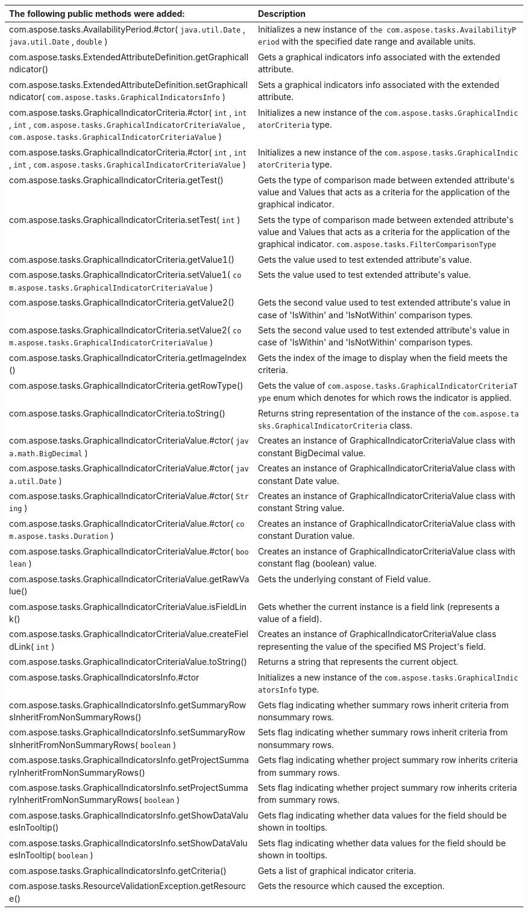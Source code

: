 |**The following public methods were added:**|**Description**|
| :- | :- |
| com.aspose.tasks.AvailabilityPeriod.#ctor( `java.util.Date` , `java.util.Date` , `double` ) | Initializes a new instance of `the com.aspose.tasks.AvailabilityPeriod` with the specified date range and available units. |
| com.aspose.tasks.ExtendedAttributeDefinition.getGraphicalIndicator() | Gets a graphical indicators info associated with the extended attribute. |
| com.aspose.tasks.ExtendedAttributeDefinition.setGraphicalIndicator( `com.aspose.tasks.GraphicalIndicatorsInfo` ) | Sets a graphical indicators info associated with the extended attribute. |
| com.aspose.tasks.GraphicalIndicatorCriteria.#ctor( `int` , `int` , `int` , `com.aspose.tasks.GraphicalIndicatorCriteriaValue` , `com.aspose.tasks.GraphicalIndicatorCriteriaValue` ) | Initializes a new instance of the `com.aspose.tasks.GraphicalIndicatorCriteria` type. |
| com.aspose.tasks.GraphicalIndicatorCriteria.#ctor( `int` , `int` , `int` , `com.aspose.tasks.GraphicalIndicatorCriteriaValue` ) | Initializes a new instance of the `com.aspose.tasks.GraphicalIndicatorCriteria` type. |
| com.aspose.tasks.GraphicalIndicatorCriteria.getTest() | Gets the type of comparison made between extended attribute's value and Values that acts as a criteria for the application of the graphical indicator. |
| com.aspose.tasks.GraphicalIndicatorCriteria.setTest( `int` ) | Sets the type of comparison made between extended attribute's value and Values that acts as a criteria for the application of the graphical indicator. `com.aspose.tasks.FilterComparisonType` |
| com.aspose.tasks.GraphicalIndicatorCriteria.getValue1() | Gets the value used to test extended attribute's value. |
| com.aspose.tasks.GraphicalIndicatorCriteria.setValue1( `com.aspose.tasks.GraphicalIndicatorCriteriaValue` ) | Sets the value used to test extended attribute's value. |
| com.aspose.tasks.GraphicalIndicatorCriteria.getValue2() | Gets the second value used to test extended attribute's value in case of 'IsWithin' and 'IsNotWithin' comparison types. |
| com.aspose.tasks.GraphicalIndicatorCriteria.setValue2( `com.aspose.tasks.GraphicalIndicatorCriteriaValue` ) | Sets the second value used to test extended attribute's value in case of 'IsWithin' and 'IsNotWithin' comparison types. |
| com.aspose.tasks.GraphicalIndicatorCriteria.getImageIndex() | Gets the index of the image to display when the field meets the criteria. |
| com.aspose.tasks.GraphicalIndicatorCriteria.getRowType() | Gets the value of `com.aspose.tasks.GraphicalIndicatorCriteriaType` enum which denotes for which rows the indicator is applied. |
| com.aspose.tasks.GraphicalIndicatorCriteria.toString() | Returns string representation of the instance of the `com.aspose.tasks.GraphicalIndicatorCriteria` class. |
| com.aspose.tasks.GraphicalIndicatorCriteriaValue.#ctor( `java.math.BigDecimal` ) | Creates an instance of GraphicalIndicatorCriteriaValue class with constant BigDecimal value. |
| com.aspose.tasks.GraphicalIndicatorCriteriaValue.#ctor( `java.util.Date` ) | Creates an instance of GraphicalIndicatorCriteriaValue class with constant Date value. |
| com.aspose.tasks.GraphicalIndicatorCriteriaValue.#ctor( `String` ) | Creates an instance of GraphicalIndicatorCriteriaValue class with constant String value. |
| com.aspose.tasks.GraphicalIndicatorCriteriaValue.#ctor( `com.aspose.tasks.Duration` ) | Creates an instance of GraphicalIndicatorCriteriaValue class with constant Duration value. |
| com.aspose.tasks.GraphicalIndicatorCriteriaValue.#ctor( `boolean` ) | Creates an instance of GraphicalIndicatorCriteriaValue class with constant flag (boolean) value. |
| com.aspose.tasks.GraphicalIndicatorCriteriaValue.getRawValue() | Gets the underlying constant of Field value. |
| com.aspose.tasks.GraphicalIndicatorCriteriaValue.isFieldLink() | Gets whether the current instance is a field link (represents a value of a field). |
| com.aspose.tasks.GraphicalIndicatorCriteriaValue.createFieldLink( `int` ) | Creates an instance of GraphicalIndicatorCriteriaValue class representing the value of the specified MS Project's field. |
| com.aspose.tasks.GraphicalIndicatorCriteriaValue.toString() | Returns a string that represents the current object. |
| com.aspose.tasks.GraphicalIndicatorsInfo.#ctor | Initializes a new instance of the `com.aspose.tasks.GraphicalIndicatorsInfo` type. |
| com.aspose.tasks.GraphicalIndicatorsInfo.getSummaryRowsInheritFromNonSummaryRows() | Gets flag indicating whether summary rows inherit criteria from nonsummary rows. |
| com.aspose.tasks.GraphicalIndicatorsInfo.setSummaryRowsInheritFromNonSummaryRows( `boolean` ) | Sets flag indicating whether summary rows inherit criteria from nonsummary rows. |
| com.aspose.tasks.GraphicalIndicatorsInfo.getProjectSummaryInheritFromNonSummaryRows() | Gets flag indicating whether project summary row inherits criteria from summary rows. |
| com.aspose.tasks.GraphicalIndicatorsInfo.setProjectSummaryInheritFromNonSummaryRows( `boolean` ) | Sets flag indicating whether project summary row inherits criteria from summary rows. |
| com.aspose.tasks.GraphicalIndicatorsInfo.getShowDataValuesInTooltip() | Gets flag indicating whether data values for the field should be shown in tooltips. |
| com.aspose.tasks.GraphicalIndicatorsInfo.setShowDataValuesInTooltip( `boolean` ) | Sets flag indicating whether data values for the field should be shown in tooltips. |
| com.aspose.tasks.GraphicalIndicatorsInfo.getCriteria() | Gets a list of graphical indicator criteria. |
| com.aspose.tasks.ResourceValidationException.getResource() | Gets the resource which caused the exception. |
